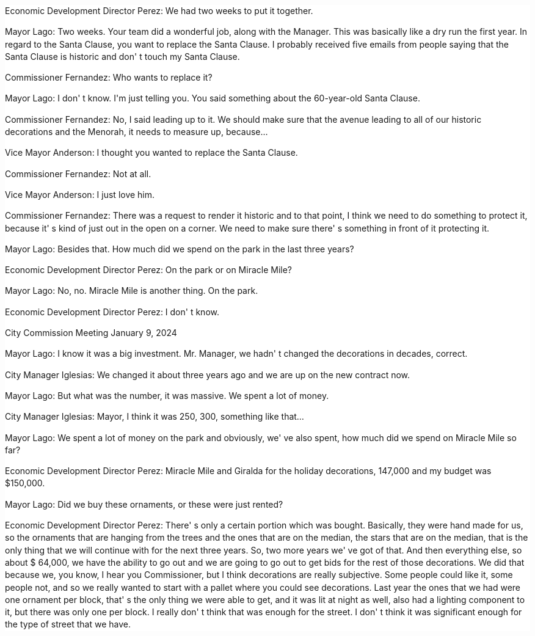 Economic Development Director Perez:  We had two weeks to put it together.

Mayor Lago:  Two weeks.  Your team did a wonderful job,  along with the Manager.  This was basically like a dry run the first year. In regard to the Santa Clause,  you want to replace the Santa Clause.  I probably received five emails from people saying that the Santa Clause is historic and don' t touch my Santa Clause.

Commissioner Fernandez:  Who wants to replace it?

Mayor Lago:  I don' t know. I'm just telling you. You said something about the 60-year-old Santa Clause.

Commissioner Fernandez:  No, I said leading up to it. We should make sure that the avenue leading to all of our historic decorations and the Menorah,  it needs to measure up, because…

Vice Mayor Anderson:  I thought you wanted to replace the Santa Clause.

Commissioner Fernandez:  Not at all.

Vice Mayor Anderson:  I just love him.

Commissioner Fernandez:  There was a request to render it historic and to that point,  I think we need to do something to protect it, because it' s kind of just out in the open on a corner.  We need to make sure there' s something in front of it protecting it.

Mayor Lago:  Besides that. How much did we spend on the park in the last three years?

Economic Development Director Perez:  On the park or on Miracle Mile?

Mayor Lago:  No, no. Miracle Mile is another thing. On the park.

Economic Development Director Perez:  I don' t know.

City Commission Meeting January 9, 2024

Mayor Lago:  I know it was a big investment.  Mr. Manager,  we hadn' t changed the decorations in decades,  correct.

City Manager Iglesias:  We changed it about three years ago and we are up on the new contract now.

Mayor Lago:  But what was the number,  it was massive.  We spent a lot of money.

City Manager Iglesias:  Mayor,  I think it was 250, 300, something like that…

Mayor Lago: We spent a lot of money on the park and obviously,  we' ve also spent,  how much did we spend on Miracle Mile so far?

Economic Development Director Perez:  Miracle Mile and Giralda for the holiday decorations, 147,000 and my budget was $150,000.

Mayor Lago:  Did we buy these ornaments,  or these were just rented?

Economic Development Director Perez: There' s only a certain portion which was bought. Basically,  they were hand made for us, so the ornaments that are hanging from the trees and the ones that are on the median,  the stars that are on the median,  that is the only thing that we will continue with for the next three years.  So, two more years we' ve got of that. And then everything else,  so about $ 64,000, we have the ability to go out and we are going to go out to get bids for the rest of those decorations.  We did that because we, you know, I hear you Commissioner,  but I think decorations are really subjective.  Some people could like it, some people not,  and so we really wanted to start with a pallet where you could see decorations.  Last year the ones that we had were one ornament per block,  that' s the only thing we were able to get, and it was lit at night as well, also had a lighting component to it, but there was only one per block. I really don' t think that was enough for the street.  I don' t think it was significant enough for the type of street that we have.

